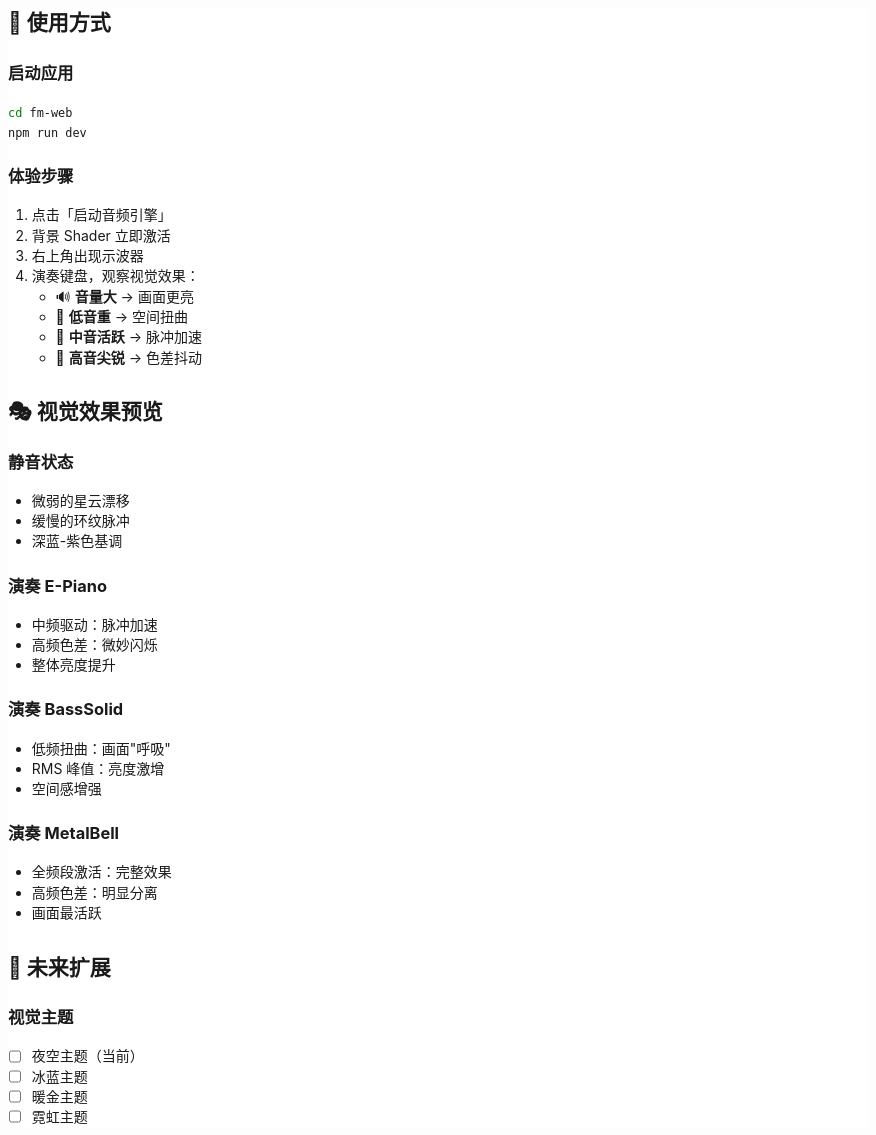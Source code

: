 ## 🚀 使用方式

### 启动应用
```bash
cd fm-web
npm run dev
```

### 体验步骤
1. 点击「启动音频引擎」
2. 背景 Shader 立即激活
3. 右上角出现示波器
4. 演奏键盘，观察视觉效果：
   - 🔊 **音量大** → 画面更亮
   - 🎸 **低音重** → 空间扭曲
   - 🎹 **中音活跃** → 脉冲加速
   - 🎺 **高音尖锐** → 色差抖动

## 🎭 视觉效果预览

### 静音状态
- 微弱的星云漂移
- 缓慢的环纹脉冲
- 深蓝-紫色基调

### 演奏 E-Piano
- 中频驱动：脉冲加速
- 高频色差：微妙闪烁
- 整体亮度提升

### 演奏 BassSolid
- 低频扭曲：画面"呼吸"
- RMS 峰值：亮度激增
- 空间感增强

### 演奏 MetalBell
- 全频段激活：完整效果
- 高频色差：明显分离
- 画面最活跃

## 🔮 未来扩展

### 视觉主题
- [ ] 夜空主题（当前）
- [ ] 冰蓝主题
- [ ] 暖金主题
- [ ] 霓虹主题
